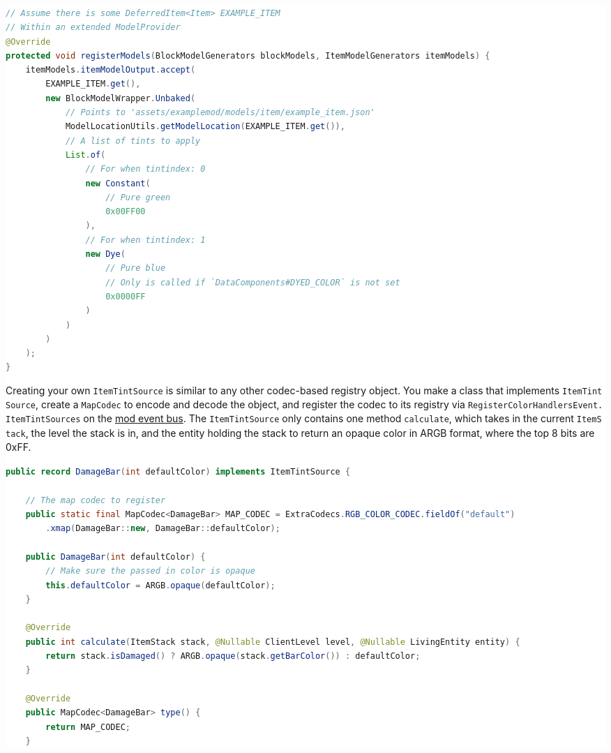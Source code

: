 </TabItem>

<TabItem value="datagen" label="Datagen">

```java
// Assume there is some DeferredItem<Item> EXAMPLE_ITEM
// Within an extended ModelProvider
@Override
protected void registerModels(BlockModelGenerators blockModels, ItemModelGenerators itemModels) {
    itemModels.itemModelOutput.accept(
        EXAMPLE_ITEM.get(),
        new BlockModelWrapper.Unbaked(
            // Points to 'assets/examplemod/models/item/example_item.json'
            ModelLocationUtils.getModelLocation(EXAMPLE_ITEM.get()),
            // A list of tints to apply
            List.of(
                // For when tintindex: 0
                new Constant(
                    // Pure green
                    0x00FF00
                ),
                // For when tintindex: 1
                new Dye(
                    // Pure blue
                    // Only is called if `DataComponents#DYED_COLOR` is not set
                    0x0000FF
                )
            )
        )
    );
}
```

</TabItem>
</Tabs>

Creating your own `ItemTintSource` is similar to any other codec-based registry object. You make a class that implements `ItemTintSource`, create a `MapCodec` to encode and decode the object, and register the codec to its registry via `RegisterColorHandlersEvent.ItemTintSources` on the [mod event bus][modbus]. The `ItemTintSource` only contains one method `calculate`, which takes in the current `ItemStack`, the level the stack is in, and the entity holding the stack to return an opaque color in ARGB format, where the top 8 bits are 0xFF.

```java
public record DamageBar(int defaultColor) implements ItemTintSource {

    // The map codec to register
    public static final MapCodec<DamageBar> MAP_CODEC = ExtraCodecs.RGB_COLOR_CODEC.fieldOf("default")
        .xmap(DamageBar::new, DamageBar::defaultColor);

    public DamageBar(int defaultColor) {
        // Make sure the passed in color is opaque
        this.defaultColor = ARGB.opaque(defaultColor);
    }

    @Override
    public int calculate(ItemStack stack, @Nullable ClientLevel level, @Nullable LivingEntity entity) {
        return stack.isDamaged() ? ARGB.opaque(stack.getBarColor()) : defaultColor;
    }

    @Override
    public MapCodec<DamageBar> type() {
        return MAP_CODEC;
    }
```

[assets]: ../../index.md#assets
[ber]: ../../../blockentities/ber.md
[capability]: ../../../datastorage/capabilities.md#registering-capabilities
[composite]: modelloaders.md#composite-model
[itemmodel]: #manually-rendering-an-item
[modbus]: ../../../concepts/events.md#event-buses
[models]: modelsystem.md
[rl]: ../../../misc/resourcelocation.md
[screens]: ../../../gui/screens.md#items